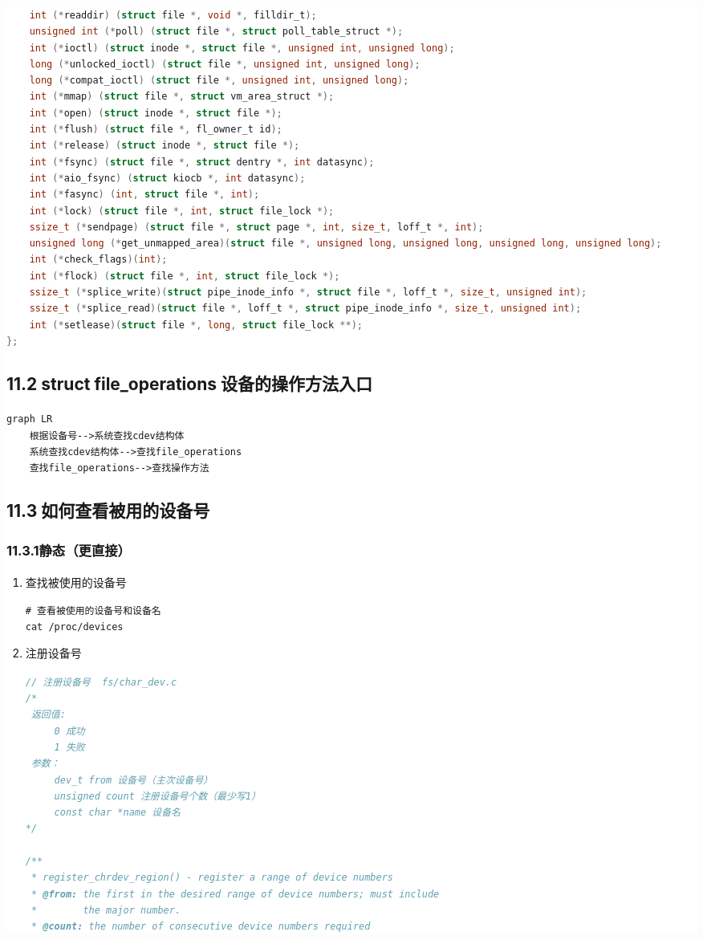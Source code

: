 ```C
	int (*readdir) (struct file *, void *, filldir_t);
	unsigned int (*poll) (struct file *, struct poll_table_struct *);
	int (*ioctl) (struct inode *, struct file *, unsigned int, unsigned long);
	long (*unlocked_ioctl) (struct file *, unsigned int, unsigned long);
	long (*compat_ioctl) (struct file *, unsigned int, unsigned long);
	int (*mmap) (struct file *, struct vm_area_struct *);
	int (*open) (struct inode *, struct file *);
	int (*flush) (struct file *, fl_owner_t id);
	int (*release) (struct inode *, struct file *);
	int (*fsync) (struct file *, struct dentry *, int datasync);
	int (*aio_fsync) (struct kiocb *, int datasync);
	int (*fasync) (int, struct file *, int);
	int (*lock) (struct file *, int, struct file_lock *);
	ssize_t (*sendpage) (struct file *, struct page *, int, size_t, loff_t *, int);
	unsigned long (*get_unmapped_area)(struct file *, unsigned long, unsigned long, unsigned long, unsigned long);
	int (*check_flags)(int);
	int (*flock) (struct file *, int, struct file_lock *);
	ssize_t (*splice_write)(struct pipe_inode_info *, struct file *, loff_t *, size_t, unsigned int);
	ssize_t (*splice_read)(struct file *, loff_t *, struct pipe_inode_info *, size_t, unsigned int);
	int (*setlease)(struct file *, long, struct file_lock **);
};
```

## 11.2 struct file_operations 设备的操作方法入口

```mermaid
graph LR
	根据设备号-->系统查找cdev结构体
	系统查找cdev结构体-->查找file_operations
	查找file_operations-->查找操作方法
```

## 11.3 如何查看被用的设备号

### 11.3.1**静态**（更直接）

1. 查找被使用的设备号

   ```shell
   # 查看被使用的设备号和设备名
   cat /proc/devices
   ```

2. 注册设备号

   ```C
   // 注册设备号  fs/char_dev.c
   /*
   	返回值:
       	0 成功
   		1 失败
   	参数：
       	dev_t from 设备号（主次设备号）
       	unsigned count 注册设备号个数（最少写1）
       	const char *name 设备名
   */
   
   /**
    * register_chrdev_region() - register a range of device numbers
    * @from: the first in the desired range of device numbers; must include
    *        the major number.
    * @count: the number of consecutive device numbers required
   ```